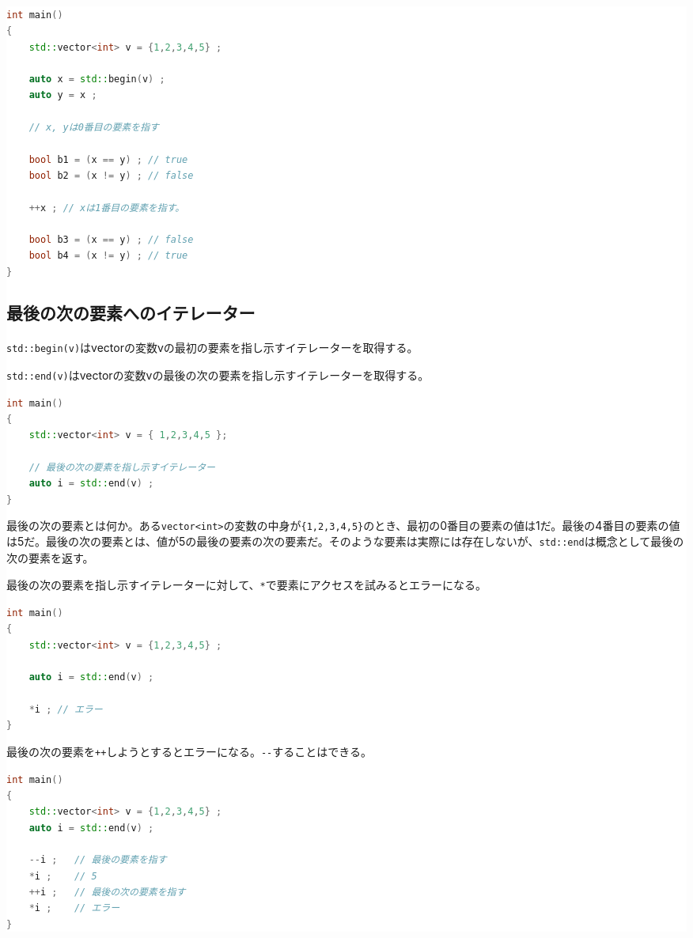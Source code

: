 ~~~cpp
int main()
{
    std::vector<int> v = {1,2,3,4,5} ;

    auto x = std::begin(v) ;
    auto y = x ;

    // x, yは0番目の要素を指す

    bool b1 = (x == y) ; // true
    bool b2 = (x != y) ; // false

    ++x ; // xは1番目の要素を指す。

    bool b3 = (x == y) ; // false
    bool b4 = (x != y) ; // true
}
~~~


## 最後の次の要素へのイテレーター

`std::begin(v)`はvectorの変数vの最初の要素を指し示すイテレーターを取得する。

`std::end(v)`はvectorの変数vの最後の次の要素を指し示すイテレーターを取得する。

~~~cpp
int main()
{
    std::vector<int> v = { 1,2,3,4,5 };

    // 最後の次の要素を指し示すイテレーター
    auto i = std::end(v) ;
}
~~~

最後の次の要素とは何か。ある`vector<int>`の変数の中身が`{1,2,3,4,5}`のとき、最初の0番目の要素の値は1だ。最後の4番目の要素の値は5だ。最後の次の要素とは、値が5の最後の要素の次の要素だ。そのような要素は実際には存在しないが、`std::end`は概念として最後の次の要素を返す。

最後の次の要素を指し示すイテレーターに対して、`*`で要素にアクセスを試みるとエラーになる。

~~~cpp
int main()
{
    std::vector<int> v = {1,2,3,4,5} ;

    auto i = std::end(v) ;

    *i ; // エラー
}
~~~

最後の次の要素を`++`しようとするとエラーになる。`--`することはできる。

~~~cpp
int main()
{
    std::vector<int> v = {1,2,3,4,5} ;
    auto i = std::end(v) ;

    --i ;   // 最後の要素を指す
    *i ;    // 5
    ++i ;   // 最後の次の要素を指す
    *i ;    // エラー
}
~~~
